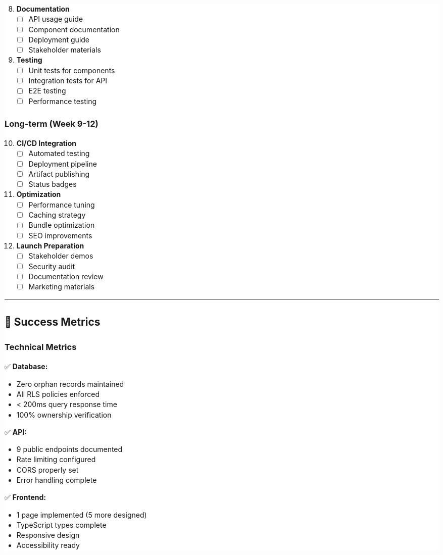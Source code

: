 8. **Documentation**
   - [ ] API usage guide
   - [ ] Component documentation
   - [ ] Deployment guide
   - [ ] Stakeholder materials

9. **Testing**
   - [ ] Unit tests for components
   - [ ] Integration tests for API
   - [ ] E2E testing
   - [ ] Performance testing

### Long-term (Week 9-12)

10. **CI/CD Integration**
    - [ ] Automated testing
    - [ ] Deployment pipeline
    - [ ] Artifact publishing
    - [ ] Status badges

11. **Optimization**
    - [ ] Performance tuning
    - [ ] Caching strategy
    - [ ] Bundle optimization
    - [ ] SEO improvements

12. **Launch Preparation**
    - [ ] Stakeholder demos
    - [ ] Security audit
    - [ ] Documentation review
    - [ ] Marketing materials

---

## 🎯 Success Metrics

### Technical Metrics

✅ **Database:**
- Zero orphan records maintained
- All RLS policies enforced
- < 200ms query response time
- 100% ownership verification

✅ **API:**
- 9 public endpoints documented
- Rate limiting configured
- CORS properly set
- Error handling complete

✅ **Frontend:**
- 1 page implemented (5 more designed)
- TypeScript types complete
- Responsive design
- Accessibility ready
